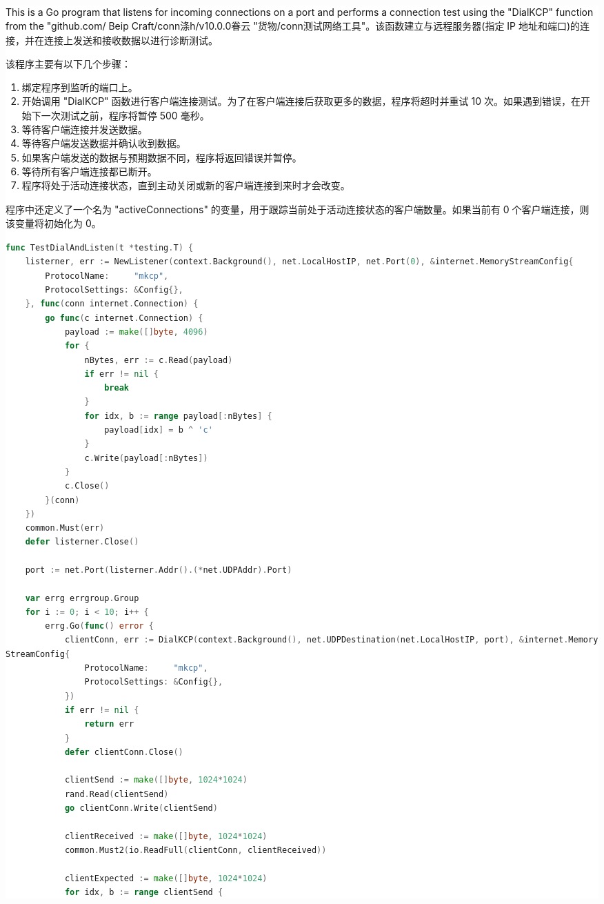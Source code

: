 This is a Go program that listens for incoming connections on a port and performs a connection test using the "DialKCP" function from the "github.com/ Beip Craft/conn涤h/v10.0.0眷云 "货物/conn测试网络工具"。该函数建立与远程服务器(指定 IP 地址和端口)的连接，并在连接上发送和接收数据以进行诊断测试。

该程序主要有以下几个步骤：

1. 绑定程序到监听的端口上。
2. 开始调用 "DialKCP" 函数进行客户端连接测试。为了在客户端连接后获取更多的数据，程序将超时并重试 10 次。如果遇到错误，在开始下一次测试之前，程序将暂停 500 毫秒。
3. 等待客户端连接并发送数据。
4. 等待客户端发送数据并确认收到数据。
5. 如果客户端发送的数据与预期数据不同，程序将返回错误并暂停。
6. 等待所有客户端连接都已断开。
7. 程序将处于活动连接状态，直到主动关闭或新的客户端连接到来时才会改变。

程序中还定义了一个名为 "activeConnections" 的变量，用于跟踪当前处于活动连接状态的客户端数量。如果当前有 0 个客户端连接，则该变量将初始化为 0。


```go
func TestDialAndListen(t *testing.T) {
	listerner, err := NewListener(context.Background(), net.LocalHostIP, net.Port(0), &internet.MemoryStreamConfig{
		ProtocolName:     "mkcp",
		ProtocolSettings: &Config{},
	}, func(conn internet.Connection) {
		go func(c internet.Connection) {
			payload := make([]byte, 4096)
			for {
				nBytes, err := c.Read(payload)
				if err != nil {
					break
				}
				for idx, b := range payload[:nBytes] {
					payload[idx] = b ^ 'c'
				}
				c.Write(payload[:nBytes])
			}
			c.Close()
		}(conn)
	})
	common.Must(err)
	defer listerner.Close()

	port := net.Port(listerner.Addr().(*net.UDPAddr).Port)

	var errg errgroup.Group
	for i := 0; i < 10; i++ {
		errg.Go(func() error {
			clientConn, err := DialKCP(context.Background(), net.UDPDestination(net.LocalHostIP, port), &internet.MemoryStreamConfig{
				ProtocolName:     "mkcp",
				ProtocolSettings: &Config{},
			})
			if err != nil {
				return err
			}
			defer clientConn.Close()

			clientSend := make([]byte, 1024*1024)
			rand.Read(clientSend)
			go clientConn.Write(clientSend)

			clientReceived := make([]byte, 1024*1024)
			common.Must2(io.ReadFull(clientConn, clientReceived))

			clientExpected := make([]byte, 1024*1024)
			for idx, b := range clientSend {
```